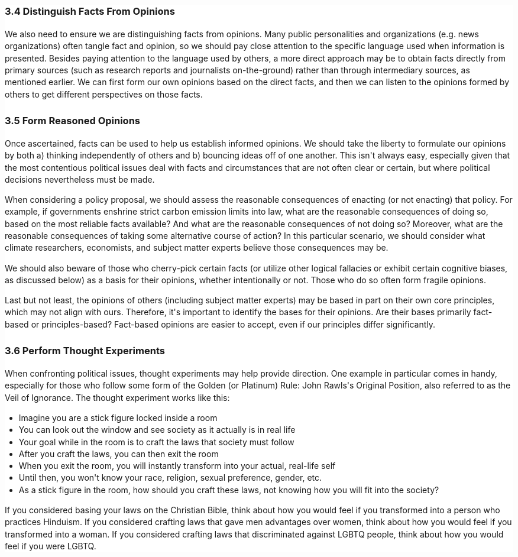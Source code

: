 ### 3.4 Distinguish Facts From Opinions
We also need to ensure we are distinguishing facts from opinions. Many public personalities and organizations (e.g. news organizations) often tangle fact and opinion, so we should pay close attention to the specific language used when information is presented. Besides paying attention to the language used by others, a more direct approach may be to obtain facts directly from primary sources (such as research reports and journalists on-the-ground) rather than through intermediary sources, as mentioned earlier. We can first form our own opinions based on the direct facts, and then we can listen to the opinions formed by others to get different perspectives on those facts.

### 3.5 Form Reasoned Opinions
Once ascertained, facts can be used to help us establish informed opinions. We should take the liberty to formulate our opinions by both a) thinking independently of others and b) bouncing ideas off of one another. This isn't always easy, especially given that the most contentious political issues deal with facts and circumstances that are not often clear or certain, but where political decisions nevertheless must be made.

When considering a policy proposal, we should assess the reasonable consequences of enacting (or not enacting) that policy. For example, if governments enshrine strict carbon emission limits into law, what are the reasonable consequences of doing so, based on the most reliable facts available? And what are the reasonable consequences of not doing so? Moreover, what are the reasonable consequences of taking some alternative course of action? In this particular scenario, we should consider what climate researchers, economists, and subject matter experts believe those consequences may be.

We should also beware of those who cherry-pick certain facts (or utilize other logical fallacies or exhibit certain cognitive biases, as discussed below) as a basis for their opinions, whether intentionally or not. Those who do so often form fragile opinions.

Last but not least, the opinions of others (including subject matter experts) may be based in part on their own core principles, which may not align with ours. Therefore, it's important to identify the bases for their opinions. Are their bases primarily fact-based or principles-based? Fact-based opinions are easier to accept, even if our principles differ significantly.


### 3.6 Perform Thought Experiments
When confronting political issues, thought experiments may help provide direction. One example in particular comes in handy, especially for those who follow some form of the Golden (or Platinum) Rule: John Rawls's Original Position, also referred to as the Veil of Ignorance. The thought experiment works like this:

- Imagine you are a stick figure locked inside a room
- You can look out the window and see society as it actually is in real life
- Your goal while in the room is to craft the laws that society must follow
- After you craft the laws, you can then exit the room
- When you exit the room, you will instantly transform into your actual, real-life self
- Until then, you won't know your race, religion, sexual preference, gender, etc.
- As a stick figure in the room, how should you craft these laws, not knowing how you will fit into the society?

If you considered basing your laws on the Christian Bible, think about how you would feel if you transformed into a person who practices Hinduism. If you considered crafting laws that gave men advantages over women, think about how you would feel if you transformed into a woman. If you considered crafting laws that discriminated against LGBTQ people, think about how you would feel if you were LGBTQ.
